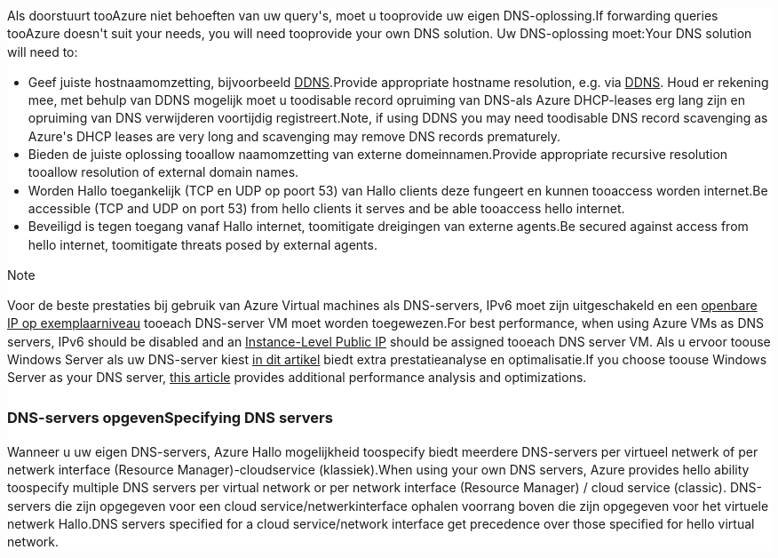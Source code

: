 <span data-ttu-id="e158d-228">Als doorstuurt tooAzure niet behoeften van uw query's, moet u tooprovide uw eigen DNS-oplossing.</span><span class="sxs-lookup"><span data-stu-id="e158d-228">If forwarding queries tooAzure doesn't suit your needs, you will need tooprovide your own DNS solution.</span></span>  <span data-ttu-id="e158d-229">Uw DNS-oplossing moet:</span><span class="sxs-lookup"><span data-stu-id="e158d-229">Your DNS solution will need to:</span></span>

* <span data-ttu-id="e158d-230">Geef juiste hostnaamomzetting, bijvoorbeeld [DDNS](virtual-networks-name-resolution-ddns.md).</span><span class="sxs-lookup"><span data-stu-id="e158d-230">Provide appropriate hostname resolution, e.g. via [DDNS](virtual-networks-name-resolution-ddns.md).</span></span>  <span data-ttu-id="e158d-231">Houd er rekening mee, met behulp van DDNS mogelijk moet u toodisable record opruiming van DNS-als Azure DHCP-leases erg lang zijn en opruiming van DNS verwijderen voortijdig registreert.</span><span class="sxs-lookup"><span data-stu-id="e158d-231">Note, if using DDNS you may need toodisable DNS record scavenging as Azure's DHCP leases are very long and scavenging may remove DNS records prematurely.</span></span> 
* <span data-ttu-id="e158d-232">Bieden de juiste oplossing tooallow naamomzetting van externe domeinnamen.</span><span class="sxs-lookup"><span data-stu-id="e158d-232">Provide appropriate recursive resolution tooallow resolution of external domain names.</span></span>
* <span data-ttu-id="e158d-233">Worden Hallo toegankelijk (TCP en UDP op poort 53) van Hallo clients deze fungeert en kunnen tooaccess worden internet.</span><span class="sxs-lookup"><span data-stu-id="e158d-233">Be accessible (TCP and UDP on port 53) from hello clients it serves and be able tooaccess hello internet.</span></span>
* <span data-ttu-id="e158d-234">Beveiligd is tegen toegang vanaf Hallo internet, toomitigate dreigingen van externe agents.</span><span class="sxs-lookup"><span data-stu-id="e158d-234">Be secured against access from hello internet, toomitigate threats posed by external agents.</span></span>

> [!NOTE]
> <span data-ttu-id="e158d-235">Voor de beste prestaties bij gebruik van Azure Virtual machines als DNS-servers, IPv6 moet zijn uitgeschakeld en een [openbare IP op exemplaarniveau](virtual-networks-instance-level-public-ip.md) tooeach DNS-server VM moet worden toegewezen.</span><span class="sxs-lookup"><span data-stu-id="e158d-235">For best performance, when using Azure VMs as DNS servers, IPv6 should be disabled and an [Instance-Level Public IP](virtual-networks-instance-level-public-ip.md) should be assigned tooeach DNS server VM.</span></span>  <span data-ttu-id="e158d-236">Als u ervoor toouse Windows Server als uw DNS-server kiest [in dit artikel](http://blogs.technet.com/b/networking/archive/2015/08/19/name-resolution-performance-of-a-recursive-windows-dns-server-2012-r2.aspx) biedt extra prestatieanalyse en optimalisatie.</span><span class="sxs-lookup"><span data-stu-id="e158d-236">If you choose toouse Windows Server as your DNS server, [this article](http://blogs.technet.com/b/networking/archive/2015/08/19/name-resolution-performance-of-a-recursive-windows-dns-server-2012-r2.aspx) provides additional performance analysis and optimizations.</span></span>
> 
> 

### <a name="specifying-dns-servers"></a><span data-ttu-id="e158d-237">DNS-servers opgeven</span><span class="sxs-lookup"><span data-stu-id="e158d-237">Specifying DNS servers</span></span>
<span data-ttu-id="e158d-238">Wanneer u uw eigen DNS-servers, Azure Hallo mogelijkheid toospecify biedt meerdere DNS-servers per virtueel netwerk of per netwerk interface (Resource Manager)-cloudservice (klassiek).</span><span class="sxs-lookup"><span data-stu-id="e158d-238">When using your own DNS servers, Azure provides hello ability toospecify multiple DNS servers per virtual network or per network interface (Resource Manager) / cloud service (classic).</span></span>  <span data-ttu-id="e158d-239">DNS-servers die zijn opgegeven voor een cloud service/netwerkinterface ophalen voorrang boven die zijn opgegeven voor het virtuele netwerk Hallo.</span><span class="sxs-lookup"><span data-stu-id="e158d-239">DNS servers specified for a cloud service/network interface get precedence over those specified for hello virtual network.</span></span>
